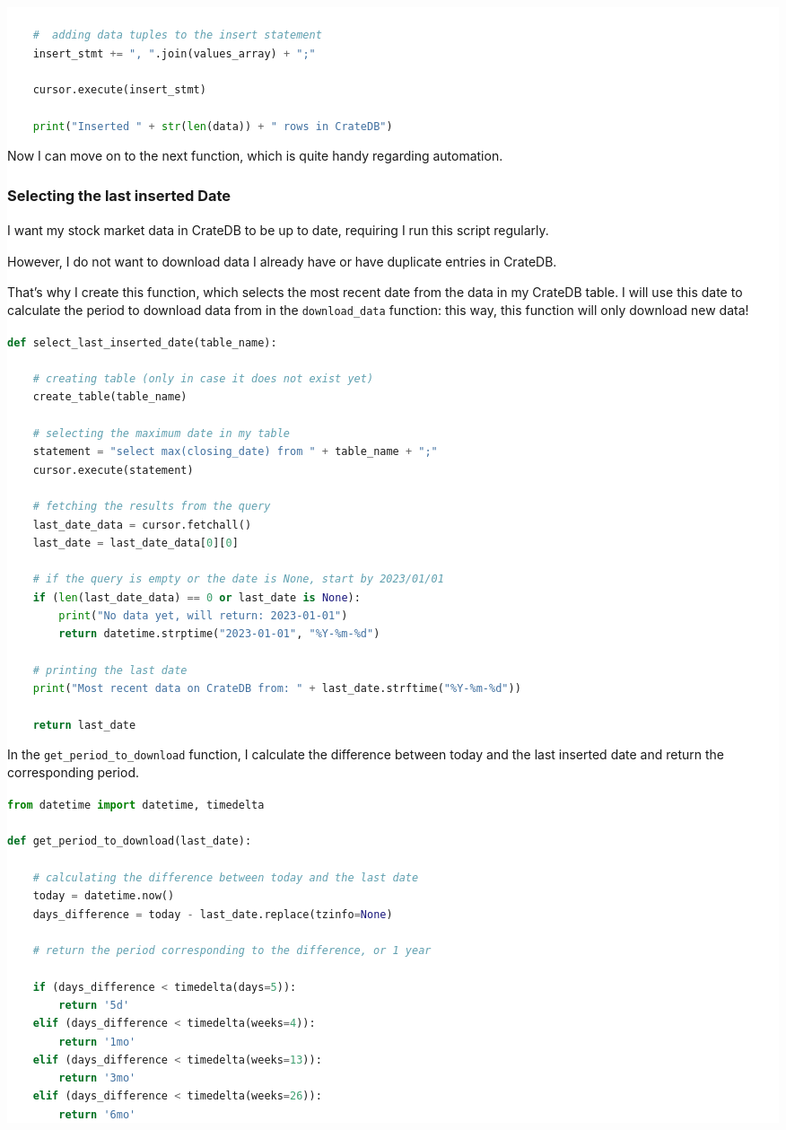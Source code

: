 ```python

    #  adding data tuples to the insert statement
    insert_stmt += ", ".join(values_array) + ";"

    cursor.execute(insert_stmt)

    print("Inserted " + str(len(data)) + " rows in CrateDB")
```
Now I can move on to the next function, which is quite handy regarding automation.

### Selecting the last inserted Date

I want my stock market data in CrateDB to be up to date, requiring I run this script regularly.

However, I do not want to download data I already have or have duplicate entries in CrateDB.

That’s why I create this function, which selects the most recent date from the data in my CrateDB table. I will use this date to calculate the period to download data from in the `download_data` function: this way, this function will only download new data!

```python
def select_last_inserted_date(table_name):

    # creating table (only in case it does not exist yet)
    create_table(table_name)

    # selecting the maximum date in my table
    statement = "select max(closing_date) from " + table_name + ";"
    cursor.execute(statement)

    # fetching the results from the query
    last_date_data = cursor.fetchall()
    last_date = last_date_data[0][0]

    # if the query is empty or the date is None, start by 2023/01/01
    if (len(last_date_data) == 0 or last_date is None):
        print("No data yet, will return: 2023-01-01")
        return datetime.strptime("2023-01-01", "%Y-%m-%d")

    # printing the last date
    print("Most recent data on CrateDB from: " + last_date.strftime("%Y-%m-%d"))

    return last_date
```
In the `get_period_to_download` function, I calculate the difference between today and the last inserted date and return the corresponding period.

```python
from datetime import datetime, timedelta

def get_period_to_download(last_date):

    # calculating the difference between today and the last date
    today = datetime.now()
    days_difference = today - last_date.replace(tzinfo=None)

    # return the period corresponding to the difference, or 1 year

    if (days_difference < timedelta(days=5)):
        return '5d'
    elif (days_difference < timedelta(weeks=4)):
        return '1mo'
    elif (days_difference < timedelta(weeks=13)):
        return '3mo'
    elif (days_difference < timedelta(weeks=26)):
        return '6mo'
```